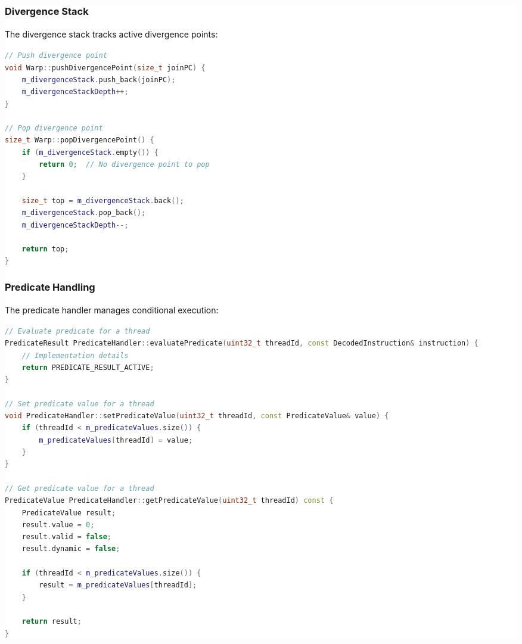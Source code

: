 ### Divergence Stack
The divergence stack tracks active divergence points:
```cpp
// Push divergence point
void Warp::pushDivergencePoint(size_t joinPC) {
    m_divergenceStack.push_back(joinPC);
    m_divergenceStackDepth++;
}

// Pop divergence point
size_t Warp::popDivergencePoint() {
    if (m_divergenceStack.empty()) {
        return 0;  // No divergence point to pop
    }
    
    size_t top = m_divergenceStack.back();
    m_divergenceStack.pop_back();
    m_divergenceStackDepth--;
    
    return top;
}
```

### Predicate Handling
The predicate handler manages conditional execution:
```cpp
// Evaluate predicate for a thread
PredicateResult PredicateHandler::evaluatePredicate(uint32_t threadId, const DecodedInstruction& instruction) {
    // Implementation details
    return PREDICATE_RESULT_ACTIVE;
}

// Set predicate value for a thread
void PredicateHandler::setPredicateValue(uint32_t threadId, const PredicateValue& value) {
    if (threadId < m_predicateValues.size()) {
        m_predicateValues[threadId] = value;
    }
}

// Get predicate value for a thread
PredicateValue PredicateHandler::getPredicateValue(uint32_t threadId) const {
    PredicateValue result;
    result.value = 0;
    result.valid = false;
    result.dynamic = false;
    
    if (threadId < m_predicateValues.size()) {
        result = m_predicateValues[threadId];
    }
    
    return result;
}
```
